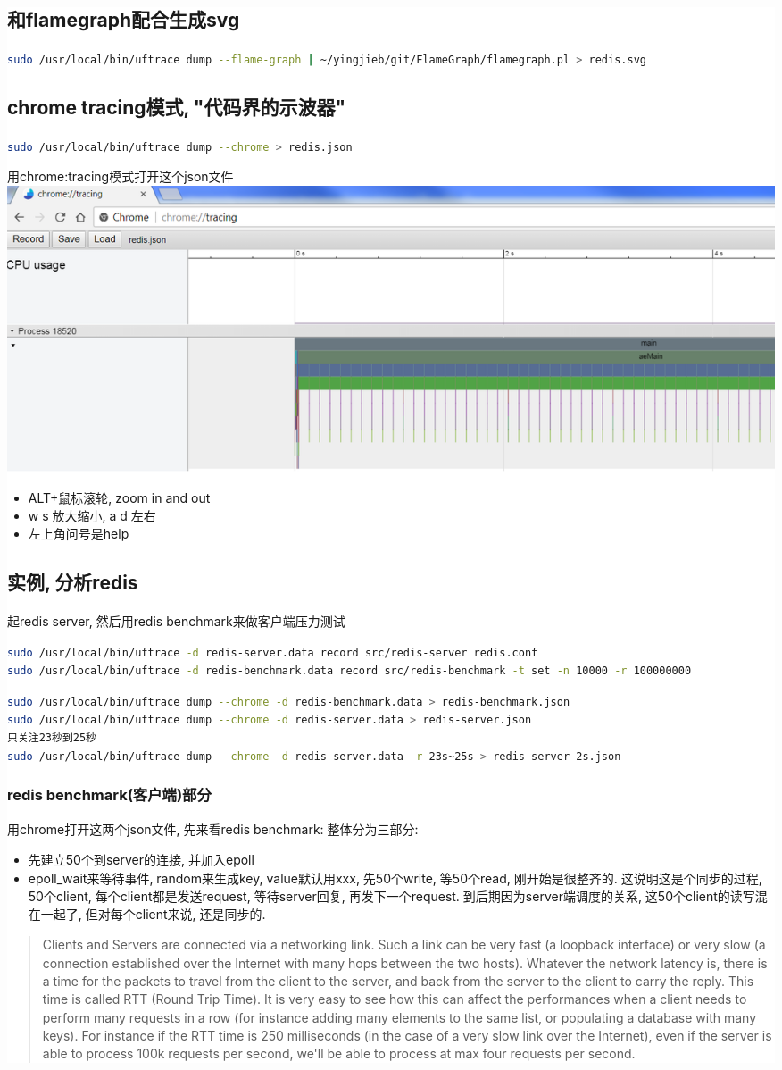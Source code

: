 ## 和flamegraph配合生成svg
```sh
sudo /usr/local/bin/uftrace dump --flame-graph | ~/yingjieb/git/FlameGraph/flamegraph.pl > redis.svg
```

## chrome tracing模式, "代码界的示波器"
```sh
sudo /usr/local/bin/uftrace dump --chrome > redis.json
```
用chrome:tracing模式打开这个json文件  
![](img/profiling_调试和分析记录1_20221019112540.png)  
* ALT+鼠标滚轮, zoom in and out
* w s 放大缩小, a d 左右
* 左上角问号是help

## 实例, 分析redis
起redis server, 然后用redis benchmark来做客户端压力测试
```sh
sudo /usr/local/bin/uftrace -d redis-server.data record src/redis-server redis.conf
sudo /usr/local/bin/uftrace -d redis-benchmark.data record src/redis-benchmark -t set -n 10000 -r 100000000
```
```sh
sudo /usr/local/bin/uftrace dump --chrome -d redis-benchmark.data > redis-benchmark.json
sudo /usr/local/bin/uftrace dump --chrome -d redis-server.data > redis-server.json
只关注23秒到25秒
sudo /usr/local/bin/uftrace dump --chrome -d redis-server.data -r 23s~25s > redis-server-2s.json
```

### redis benchmark(客户端)部分
用chrome打开这两个json文件, 先来看redis benchmark: 整体分为三部分: 
* 先建立50个到server的连接, 并加入epoll 
* epoll_wait来等待事件, random来生成key, value默认用xxx, 先50个write, 等50个read, 刚开始是很整齐的. 这说明这是个同步的过程, 50个client, 每个client都是发送request, 等待server回复, 再发下一个request. 到后期因为server端调度的关系, 这50个client的读写混在一起了, 但对每个client来说, 还是同步的.  
> Clients and Servers are connected via a networking link. Such a link can be very fast (a loopback interface) or very slow (a connection established over the Internet with many hops between the two hosts). Whatever the network latency is, there is a time for the packets to travel from the client to the server, and back from the server to the client to carry the reply.
This time is called RTT (Round Trip Time). It is very easy to see how this can affect the performances when a client needs to perform many requests in a row (for instance adding many elements to the same list, or populating a database with many keys). For instance if the RTT time is 250 milliseconds (in the case of a very slow link over the Internet), even if the server is able to process 100k requests per second, we'll be able to process at max four requests per second.